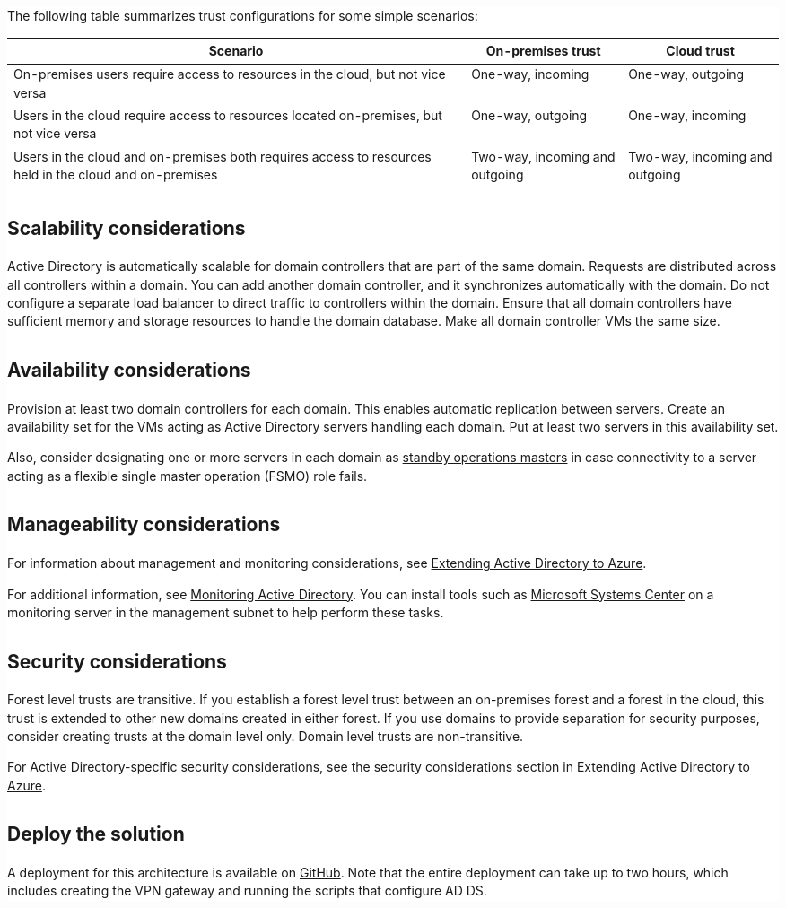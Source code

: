 The following table summarizes trust configurations for some simple scenarios:

| Scenario | On-premises trust | Cloud trust |
| --- | --- | --- |
| On-premises users require access to resources in the cloud, but not vice versa |One-way, incoming |One-way, outgoing |
| Users in the cloud require access to resources located on-premises, but not vice versa |One-way, outgoing |One-way, incoming |
| Users in the cloud and on-premises both requires access to resources held in the cloud and on-premises |Two-way, incoming and outgoing |Two-way, incoming and outgoing |

## Scalability considerations

Active Directory is automatically scalable for domain controllers that are part of the same domain. Requests are distributed across all controllers within a domain. You can add another domain controller, and it synchronizes automatically with the domain. Do not configure a separate load balancer to direct traffic to controllers within the domain. Ensure that all domain controllers have sufficient memory and storage resources to handle the domain database. Make all domain controller VMs the same size.

## Availability considerations

Provision at least two domain controllers for each domain. This enables automatic replication between servers. Create an availability set for the VMs acting as Active Directory servers handling each domain. Put at least two servers in this availability set.

Also, consider designating one or more servers in each domain as [standby operations masters][standby-operations-masters] in case connectivity to a server acting as a flexible single master operation (FSMO) role fails.

## Manageability considerations

For information about management and monitoring considerations, see [Extending Active Directory to Azure][adds-extend-domain].

For additional information, see [Monitoring Active Directory][monitoring_ad]. You can install tools such as [Microsoft Systems Center][microsoft_systems_center] on a monitoring server in the management subnet to help perform these tasks.

## Security considerations

Forest level trusts are transitive. If you establish a forest level trust between an on-premises forest and a forest in the cloud, this trust is extended to other new domains created in either forest. If you use domains to provide separation for security purposes, consider creating trusts at the domain level only. Domain level trusts are non-transitive.

For Active Directory-specific security considerations, see the security considerations section in [Extending Active Directory to Azure][adds-extend-domain].

## Deploy the solution

A deployment for this architecture is available on [GitHub][github]. Note that the entire deployment can take up to two hours, which includes creating the VPN gateway and running the scripts that configure AD DS.


[adds-extend-domain]: adds-extend-domain.md
[adfs]: adfs.md
[azure-cli-2]: /azure/install-azure-cli
[azbb]: https://github.com/mspnp/template-building-blocks/wiki/Install-Azure-Building-Blocks
[implementing-a-secure-hybrid-network-architecture]: ../dmz/secure-vnet-hybrid.md
[implementing-a-secure-hybrid-network-architecture-with-internet-access]: ../dmz/secure-vnet-dmz.md
[running-VMs-for-an-N-tier-architecture-on-Azure]: ../virtual-machines-windows/n-tier.md
[ad-azure-guidelines]: https://msdn.microsoft.com/library/azure/jj156090.aspx
[azure-expressroute]: /azure/expressroute/expressroute-introduction
[azure-vpn-gateway]: /azure/vpn-gateway/vpn-gateway-about-vpngateways
[considerations]: ./considerations.md
[creating-external-trusts]: https://technet.microsoft.com/library/cc816837(v=ws.10).aspx
[creating-forest-trusts]: https://technet.microsoft.com/library/cc816810(v=ws.10).aspx
[github]: https://github.com/mspnp/identity-reference-architectures/tree/master/adds-forest
[incoming-trust]: https://raw.githubusercontent.com/mspnp/identity-reference-architectures/master/adds-forest/extensions/incoming-trust.ps1
[microsoft_systems_center]: https://microsoft.com/cloud-platform/system-center
[monitoring_ad]: https://msdn.microsoft.com/library/bb727046.aspx
[resource-manager-overview]: /azure/azure-resource-manager/resource-group-overview
[solution-script]: https://raw.githubusercontent.com/mspnp/identity-reference-architectures/master/adds-forest/Deploy-ReferenceArchitecture.ps1
[standby-operations-masters]: https://technet.microsoft.com/library/cc794737(v=ws.10).aspx
[outgoing-trust]: https://raw.githubusercontent.com/mspnp/identity-reference-architectures/master/adds-forest/extensions/outgoing-trust.ps1
[verify-a-trust]: https://technet.microsoft.com/library/cc753821.aspx
[visio-download]: https://archcenter.blob.core.windows.net/cdn/identity-architectures.vsdx